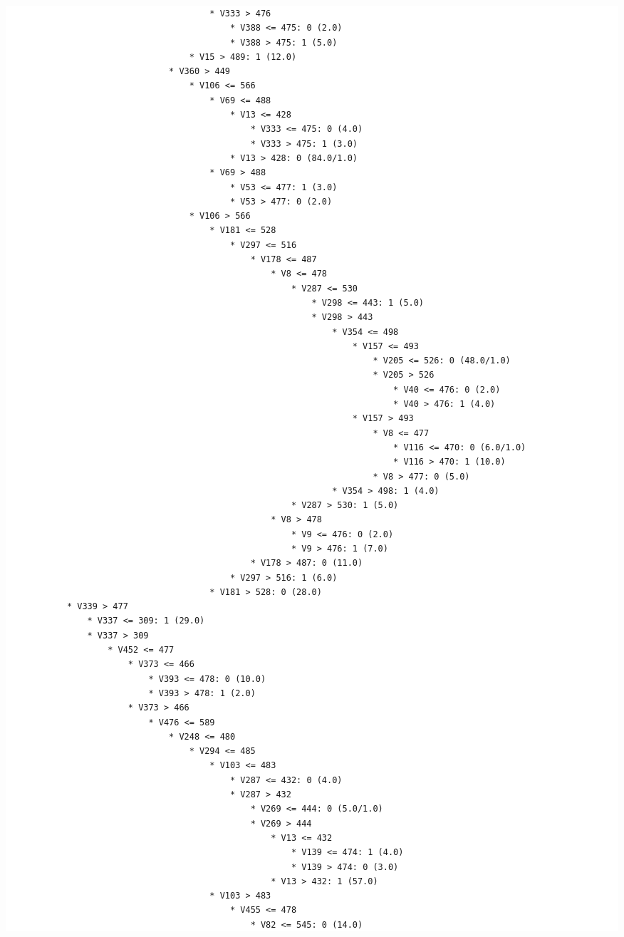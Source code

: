 											* V333 > 476
												* V388 <= 475: 0 (2.0)
												* V388 > 475: 1 (5.0)
										* V15 > 489: 1 (12.0)
									* V360 > 449
										* V106 <= 566
											* V69 <= 488
												* V13 <= 428
													* V333 <= 475: 0 (4.0)
													* V333 > 475: 1 (3.0)
												* V13 > 428: 0 (84.0/1.0)
											* V69 > 488
												* V53 <= 477: 1 (3.0)
												* V53 > 477: 0 (2.0)
										* V106 > 566
											* V181 <= 528
												* V297 <= 516
													* V178 <= 487
														* V8 <= 478
															* V287 <= 530
																* V298 <= 443: 1 (5.0)
																* V298 > 443
																	* V354 <= 498
																		* V157 <= 493
																			* V205 <= 526: 0 (48.0/1.0)
																			* V205 > 526
																				* V40 <= 476: 0 (2.0)
																				* V40 > 476: 1 (4.0)
																		* V157 > 493
																			* V8 <= 477
																				* V116 <= 470: 0 (6.0/1.0)
																				* V116 > 470: 1 (10.0)
																			* V8 > 477: 0 (5.0)
																	* V354 > 498: 1 (4.0)
															* V287 > 530: 1 (5.0)
														* V8 > 478
															* V9 <= 476: 0 (2.0)
															* V9 > 476: 1 (7.0)
													* V178 > 487: 0 (11.0)
												* V297 > 516: 1 (6.0)
											* V181 > 528: 0 (28.0)
				* V339 > 477
					* V337 <= 309: 1 (29.0)
					* V337 > 309
						* V452 <= 477
							* V373 <= 466
								* V393 <= 478: 0 (10.0)
								* V393 > 478: 1 (2.0)
							* V373 > 466
								* V476 <= 589
									* V248 <= 480
										* V294 <= 485
											* V103 <= 483
												* V287 <= 432: 0 (4.0)
												* V287 > 432
													* V269 <= 444: 0 (5.0/1.0)
													* V269 > 444
														* V13 <= 432
															* V139 <= 474: 1 (4.0)
															* V139 > 474: 0 (3.0)
														* V13 > 432: 1 (57.0)
											* V103 > 483
												* V455 <= 478
													* V82 <= 545: 0 (14.0)